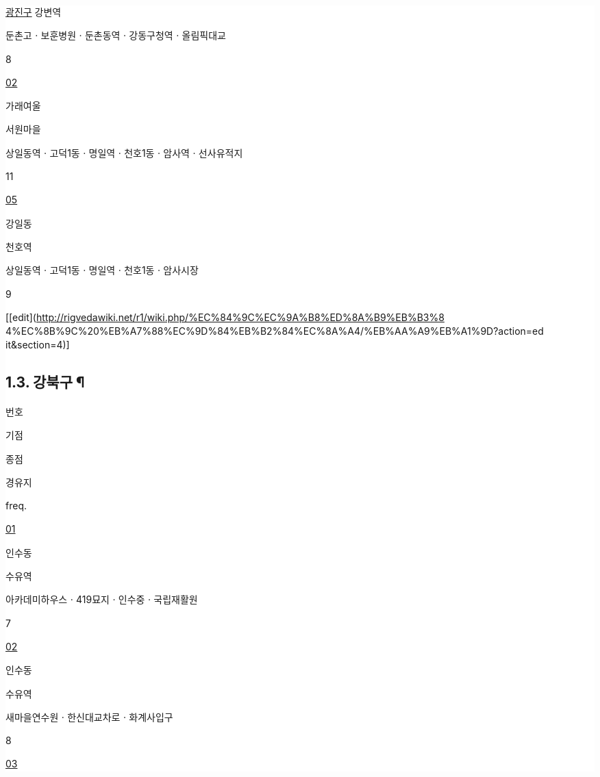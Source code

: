 [광진구](%EA%B4%91%EC%A7%84%EA%B5%AC.md) 강변역

둔촌고ㆍ보훈병원ㆍ둔촌동역ㆍ강동구청역ㆍ올림픽대교

8

[02](%EC%84%9C%EC%9A%B8%20%EB%B2%84%EC%8A%A4%20%EA%B0%95%EB%8F%9902%2C%20%EA%B0%95%EB%8F%9905.md)

가래여울

서원마을

상일동역ㆍ고덕1동ㆍ명일역ㆍ천호1동ㆍ암사역ㆍ선사유적지

11

[05](%EC%84%9C%EC%9A%B8%20%EB%B2%84%EC%8A%A4%20%EA%B0%95%EB%8F%9902%2C%20%EA%B0%95%EB%8F%9905.md)

강일동

천호역

상일동역ㆍ고덕1동ㆍ명일역ㆍ천호1동ㆍ암사시장

9

[[edit](http://rigvedawiki.net/r1/wiki.php/%EC%84%9C%EC%9A%B8%ED%8A%B9%EB%B3%8
4%EC%8B%9C%20%EB%A7%88%EC%9D%84%EB%B2%84%EC%8A%A4/%EB%AA%A9%EB%A1%9D?action=ed
it&section=4)]

## 1.3. 강북구 ¶

번호

기점

종점

경유지

freq.

[01](%EC%84%9C%EC%9A%B8%20%EB%B2%84%EC%8A%A4%20%EA%B0%95%EB%B6%8101.md)

인수동

수유역

아카데미하우스ㆍ419묘지ㆍ인수중ㆍ국립재활원

7

[02](%EC%84%9C%EC%9A%B8%20%EB%B2%84%EC%8A%A4%20%EA%B0%95%EB%B6%8102.md)

인수동

수유역

새마을연수원ㆍ한신대교차로ㆍ화계사입구

8

[03](%EC%84%9C%EC%9A%B8%20%EB%B2%84%EC%8A%A4%20%EA%B0%95%EB%B6%8103.md)
